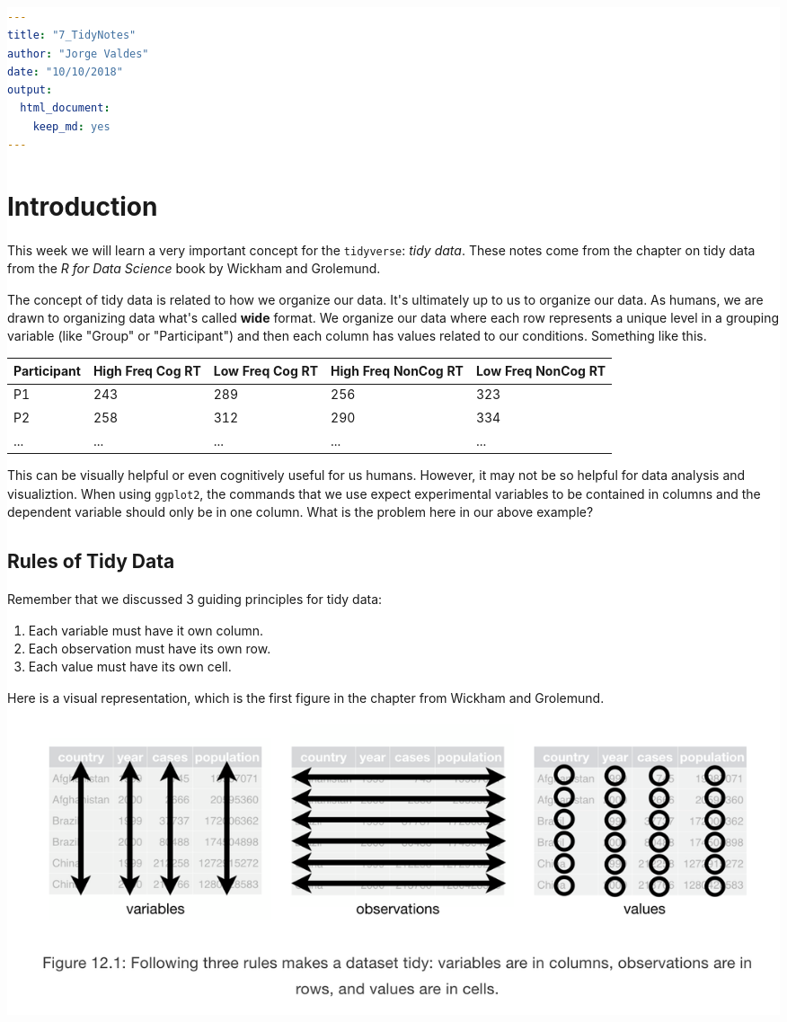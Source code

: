 ```yaml
---
title: "7_TidyNotes"
author: "Jorge Valdes"
date: "10/10/2018"
output: 
  html_document:
    keep_md: yes
---
```


# Introduction

This week we will learn a very important concept for the `tidyverse`: _tidy data_. These notes come from the chapter on tidy data from the _R for Data Science_ book by Wickham and Grolemund. 

The concept of tidy data is related to how we organize our data. It's ultimately up to us to organize our data. As humans, we are drawn to organizing data what's called **wide** format. We organize our data where each row represents a unique level in a grouping variable (like "Group" or "Participant") and then each column has values related to our conditions. Something like this.

Participant | High Freq Cog RT | Low Freq Cog RT | High Freq NonCog RT | Low Freq NonCog RT 
--------- | --------- | --------- | ---------  | --------- 
P1 | 243 | 289 | 256 | 323
P2 | 258 | 312 | 290 | 334
... | ... | ... | ... | ...

This can be visually helpful or even cognitively useful for us humans. However, it may not be so helpful for data analysis and visualiztion. When using `ggplot2`, the commands that we use expect experimental variables to be contained in columns and the dependent variable should only be in one column. What is the problem here in our above example? 

## Rules of Tidy Data

Remember that we discussed 3 guiding principles for tidy data:

1. Each variable must have it own column.
2. Each observation must have its own row.
3. Each value must have its own cell. 

Here is a visual representation, which is the first figure in the chapter from Wickham and Grolemund. 

![Tidy data example](Images/Tidy_Figex.png)
